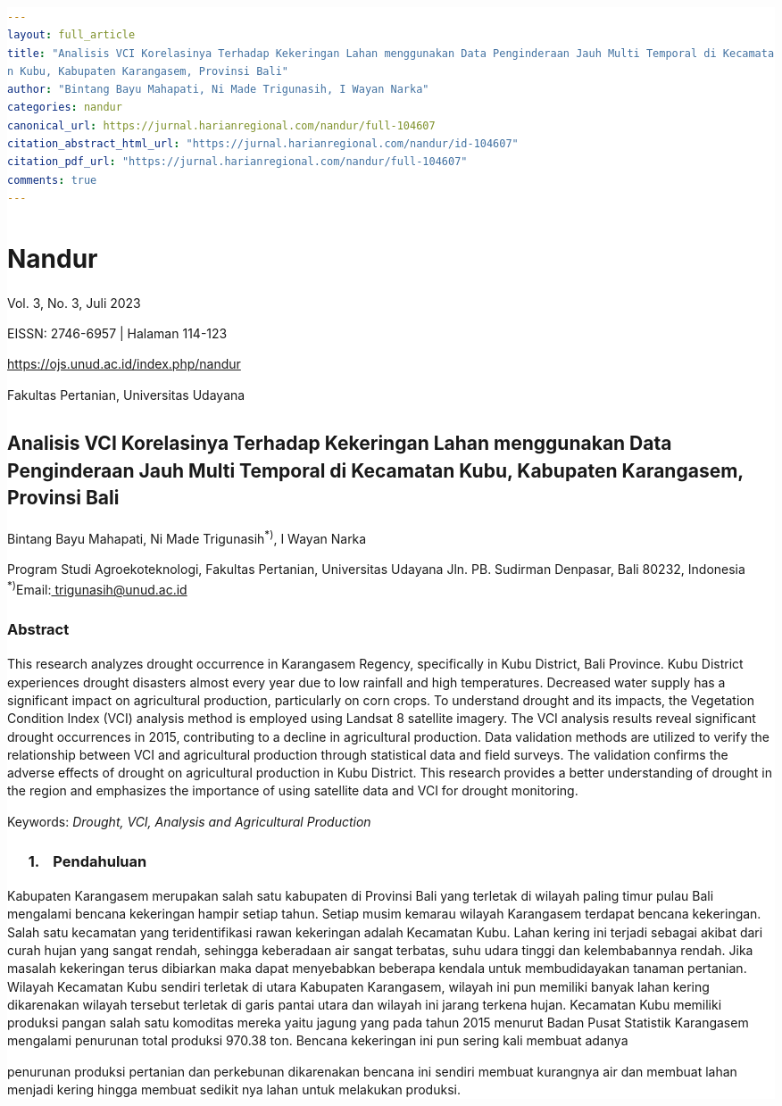 ```yaml
---
layout: full_article
title: "Analisis VCI Korelasinya Terhadap Kekeringan Lahan menggunakan Data Penginderaan Jauh Multi Temporal di Kecamatan Kubu, Kabupaten Karangasem, Provinsi Bali"
author: "Bintang Bayu Mahapati, Ni Made Trigunasih, I Wayan Narka"
categories: nandur
canonical_url: https://jurnal.harianregional.com/nandur/full-104607 
citation_abstract_html_url: "https://jurnal.harianregional.com/nandur/id-104607"
citation_pdf_url: "https://jurnal.harianregional.com/nandur/full-104607"  
comments: true
---
```


<a name="caption1"></a>
<h1><a name="bookmark0"></a><span class="font7" style="font-weight:bold;"><a name="bookmark1"></a>Nandur</span></h1>
<p><span class="font2">Vol. 3, No. 3, Juli 2023</span></p>
<p><span class="font2">EISSN: 2746-6957 | Halaman 114-123</span></p>
<p><a href="https://ojs.unud.ac.id/index.php/nandur"><span class="font2">https://ojs.unud.ac.id/index.php/nandur</span></a></p>
<p><span class="font2">Fakultas Pertanian, Universitas Udayana</span></p>
<h2><a name="bookmark2"></a><span class="font6" style="font-weight:bold;"><a name="bookmark3"></a>Analisis VCI Korelasinya Terhadap Kekeringan Lahan menggunakan Data Penginderaan Jauh Multi Temporal di Kecamatan Kubu, Kabupaten Karangasem, Provinsi Bali</span></h2>
<p><span class="font5">Bintang Bayu Mahapati, Ni Made Trigunasih<sup>*)</sup>, I Wayan Narka</span></p>
<p><span class="font5">Program Studi Agroekoteknologi, Fakultas Pertanian, Universitas Udayana Jln. PB. Sudirman Denpasar, Bali 80232, Indonesia <sup>*)</sup>Email:</span><a href="mailto:trigunasih@unud.ac.id"><span class="font5"> trigunasih@unud.ac.id</span></a></p>
<h3><a name="bookmark4"></a><span class="font5" style="font-weight:bold;"><a name="bookmark5"></a>Abstract</span></h3>
<p><span class="font5">This research analyzes drought occurrence in Karangasem Regency, specifically in Kubu District, Bali Province. Kubu District experiences drought disasters almost every year due to low rainfall and high temperatures. Decreased water supply has a significant impact on agricultural production, particularly on corn crops. To understand drought and its impacts, the Vegetation Condition Index (VCI) analysis method is employed using Landsat 8 satellite imagery. The VCI analysis results reveal significant drought occurrences in 2015, contributing to a decline in agricultural production. Data validation methods are utilized to verify the relationship between VCI and agricultural production through statistical data and field surveys. The validation confirms the adverse effects of drought on agricultural production in Kubu District. This research provides a better understanding of drought in the region and emphasizes the importance of using satellite data and VCI for drought monitoring.</span></p>
<p><span class="font5">Keywords: </span><span class="font5" style="font-style:italic;">Drought, VCI, Analysis and Agricultural Production</span></p>
<ul style="list-style:none;"><li>
<h3><a name="bookmark6"></a><span class="font5" style="font-weight:bold;"><a name="bookmark7"></a>1. &nbsp;&nbsp;&nbsp;Pendahuluan</span></h3></li></ul>
<p><span class="font5">Kabupaten Karangasem merupakan salah satu kabupaten di Provinsi Bali yang terletak di wilayah paling timur pulau Bali mengalami bencana kekeringan hampir setiap tahun. Setiap musim kemarau wilayah Karangasem terdapat bencana kekeringan. Salah satu kecamatan yang teridentifikasi rawan kekeringan adalah Kecamatan Kubu. Lahan kering ini terjadi sebagai akibat dari curah hujan yang sangat rendah, sehingga keberadaan air sangat terbatas, suhu udara tinggi dan kelembabannya rendah. Jika masalah kekeringan terus dibiarkan maka dapat menyebabkan beberapa kendala untuk membudidayakan tanaman pertanian. Wilayah Kecamatan Kubu sendiri terletak di utara Kabupaten Karangasem, wilayah ini pun memiliki banyak lahan kering dikarenakan wilayah tersebut terletak di garis pantai utara dan wilayah ini jarang terkena hujan. Kecamatan Kubu memiliki produksi pangan salah satu komoditas mereka yaitu jagung yang pada tahun 2015 menurut Badan Pusat Statistik Karangasem mengalami penurunan total produksi 970.38 ton. Bencana kekeringan ini pun sering kali membuat adanya</span></p>
<p><span class="font5">penurunan produksi pertanian dan perkebunan dikarenakan bencana ini sendiri membuat kurangnya air dan membuat lahan menjadi kering hingga membuat sedikit nya lahan untuk melakukan produksi.</span></p>